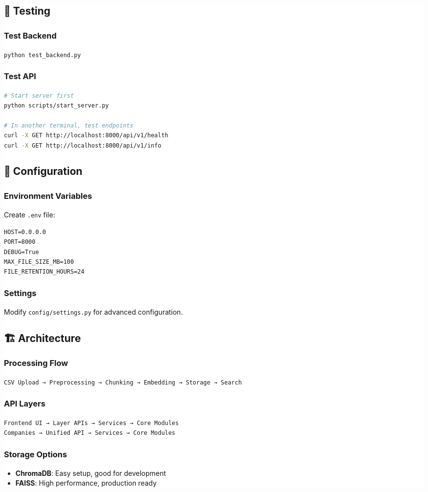 ## 🧪 Testing

### **Test Backend**
```bash
python test_backend.py
```

### **Test API**
```bash
# Start server first
python scripts/start_server.py

# In another terminal, test endpoints
curl -X GET http://localhost:8000/api/v1/health
curl -X GET http://localhost:8000/api/v1/info
```

## 🔧 Configuration

### **Environment Variables**
Create `.env` file:
```env
HOST=0.0.0.0
PORT=8000
DEBUG=True
MAX_FILE_SIZE_MB=100
FILE_RETENTION_HOURS=24
```

### **Settings**
Modify `config/settings.py` for advanced configuration.

## 🏗️ Architecture

### **Processing Flow**
```
CSV Upload → Preprocessing → Chunking → Embedding → Storage → Search
```

### **API Layers**
```
Frontend UI → Layer APIs → Services → Core Modules
Companies → Unified API → Services → Core Modules
```

### **Storage Options**
- **ChromaDB**: Easy setup, good for development
- **FAISS**: High performance, production ready
